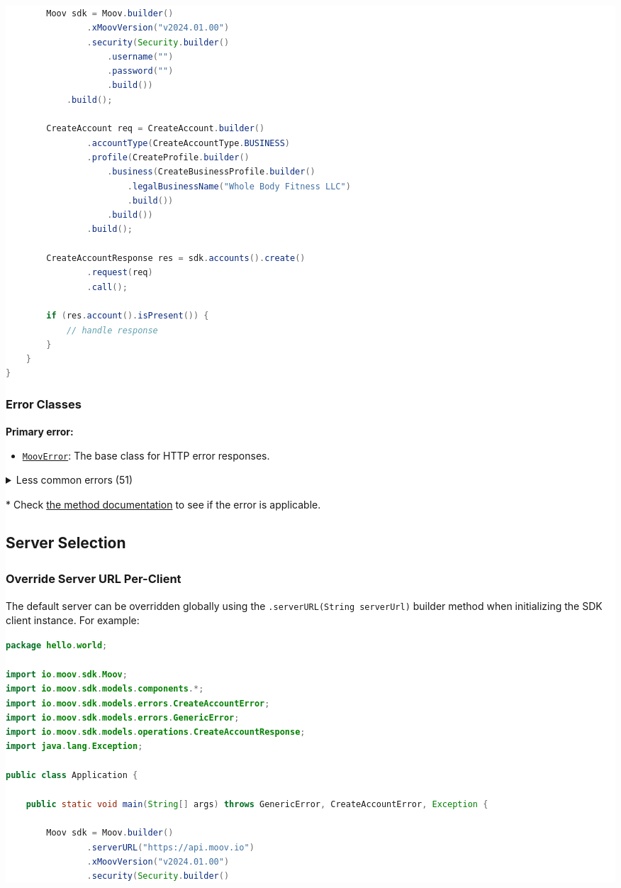 ```java
        Moov sdk = Moov.builder()
                .xMoovVersion("v2024.01.00")
                .security(Security.builder()
                    .username("")
                    .password("")
                    .build())
            .build();

        CreateAccount req = CreateAccount.builder()
                .accountType(CreateAccountType.BUSINESS)
                .profile(CreateProfile.builder()
                    .business(CreateBusinessProfile.builder()
                        .legalBusinessName("Whole Body Fitness LLC")
                        .build())
                    .build())
                .build();

        CreateAccountResponse res = sdk.accounts().create()
                .request(req)
                .call();

        if (res.account().isPresent()) {
            // handle response
        }
    }
}
```

### Error Classes
**Primary error:**
* [`MoovError`](./src/main/java/models/errors/MoovError.java): The base class for HTTP error responses.

<details><summary>Less common errors (51)</summary></details>

\* Check [the method documentation](#available-resources-and-operations) to see if the error is applicable.



## Server Selection

### Override Server URL Per-Client

The default server can be overridden globally using the `.serverURL(String serverUrl)` builder method when initializing the SDK client instance. For example:
```java
package hello.world;

import io.moov.sdk.Moov;
import io.moov.sdk.models.components.*;
import io.moov.sdk.models.errors.CreateAccountError;
import io.moov.sdk.models.errors.GenericError;
import io.moov.sdk.models.operations.CreateAccountResponse;
import java.lang.Exception;

public class Application {

    public static void main(String[] args) throws GenericError, CreateAccountError, Exception {

        Moov sdk = Moov.builder()
                .serverURL("https://api.moov.io")
                .xMoovVersion("v2024.01.00")
                .security(Security.builder()
```